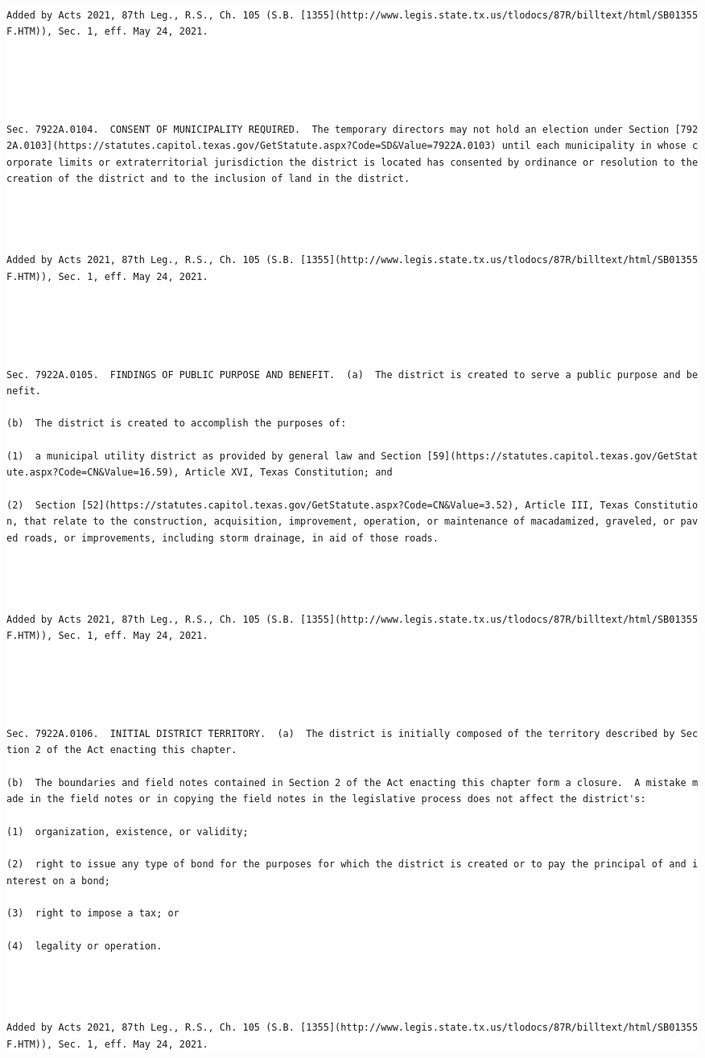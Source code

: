    Added by Acts 2021, 87th Leg., R.S., Ch. 105 (S.B. [1355](http://www.legis.state.tx.us/tlodocs/87R/billtext/html/SB01355F.HTM)), Sec. 1, eff. May 24, 2021.
    
    
    
    
    
    Sec. 7922A.0104.  CONSENT OF MUNICIPALITY REQUIRED.  The temporary directors may not hold an election under Section [7922A.0103](https://statutes.capitol.texas.gov/GetStatute.aspx?Code=SD&Value=7922A.0103) until each municipality in whose corporate limits or extraterritorial jurisdiction the district is located has consented by ordinance or resolution to the creation of the district and to the inclusion of land in the district.
    
    
    
    
    Added by Acts 2021, 87th Leg., R.S., Ch. 105 (S.B. [1355](http://www.legis.state.tx.us/tlodocs/87R/billtext/html/SB01355F.HTM)), Sec. 1, eff. May 24, 2021.
    
    
    
    
    
    Sec. 7922A.0105.  FINDINGS OF PUBLIC PURPOSE AND BENEFIT.  (a)  The district is created to serve a public purpose and benefit.
    
    (b)  The district is created to accomplish the purposes of:
    
    (1)  a municipal utility district as provided by general law and Section [59](https://statutes.capitol.texas.gov/GetStatute.aspx?Code=CN&Value=16.59), Article XVI, Texas Constitution; and
    
    (2)  Section [52](https://statutes.capitol.texas.gov/GetStatute.aspx?Code=CN&Value=3.52), Article III, Texas Constitution, that relate to the construction, acquisition, improvement, operation, or maintenance of macadamized, graveled, or paved roads, or improvements, including storm drainage, in aid of those roads.
    
    
    
    
    Added by Acts 2021, 87th Leg., R.S., Ch. 105 (S.B. [1355](http://www.legis.state.tx.us/tlodocs/87R/billtext/html/SB01355F.HTM)), Sec. 1, eff. May 24, 2021.
    
    
    
    
    
    Sec. 7922A.0106.  INITIAL DISTRICT TERRITORY.  (a)  The district is initially composed of the territory described by Section 2 of the Act enacting this chapter.
    
    (b)  The boundaries and field notes contained in Section 2 of the Act enacting this chapter form a closure.  A mistake made in the field notes or in copying the field notes in the legislative process does not affect the district's:
    
    (1)  organization, existence, or validity;
    
    (2)  right to issue any type of bond for the purposes for which the district is created or to pay the principal of and interest on a bond;
    
    (3)  right to impose a tax; or
    
    (4)  legality or operation.
    
    
    
    
    Added by Acts 2021, 87th Leg., R.S., Ch. 105 (S.B. [1355](http://www.legis.state.tx.us/tlodocs/87R/billtext/html/SB01355F.HTM)), Sec. 1, eff. May 24, 2021.
    